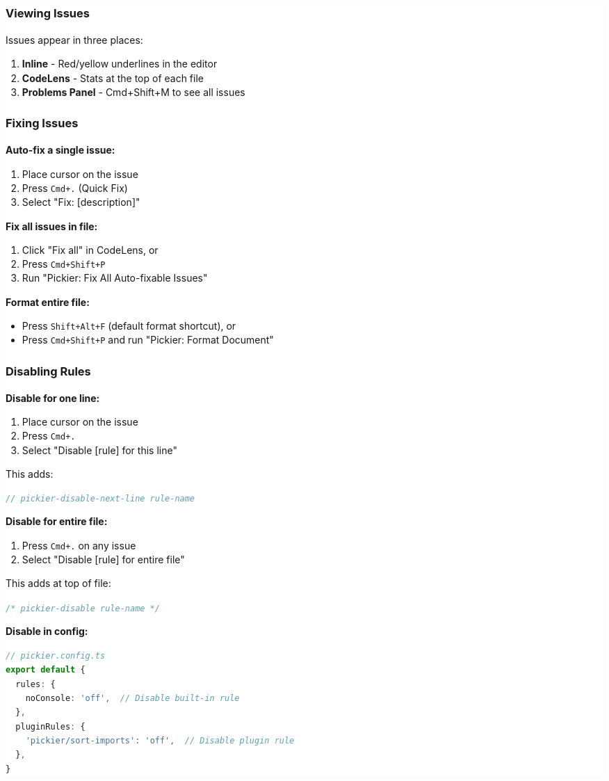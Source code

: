 ### Viewing Issues

Issues appear in three places:

1. **Inline** - Red/yellow underlines in the editor
2. **CodeLens** - Stats at the top of each file
3. **Problems Panel** - Cmd+Shift+M to see all issues

### Fixing Issues

**Auto-fix a single issue:**
1. Place cursor on the issue
2. Press `Cmd+.` (Quick Fix)
3. Select "Fix: [description]"

**Fix all issues in file:**
1. Click "Fix all" in CodeLens, or
2. Press `Cmd+Shift+P`
3. Run "Pickier: Fix All Auto-fixable Issues"

**Format entire file:**
- Press `Shift+Alt+F` (default format shortcut), or
- Press `Cmd+Shift+P` and run "Pickier: Format Document"

### Disabling Rules

**Disable for one line:**
1. Place cursor on the issue
2. Press `Cmd+.`
3. Select "Disable [rule] for this line"

This adds:
```ts
// pickier-disable-next-line rule-name
```

**Disable for entire file:**
1. Press `Cmd+.` on any issue
2. Select "Disable [rule] for entire file"

This adds at top of file:
```ts
/* pickier-disable rule-name */
```

**Disable in config:**
```ts
// pickier.config.ts
export default {
  rules: {
    noConsole: 'off',  // Disable built-in rule
  },
  pluginRules: {
    'pickier/sort-imports': 'off',  // Disable plugin rule
  },
}
```

